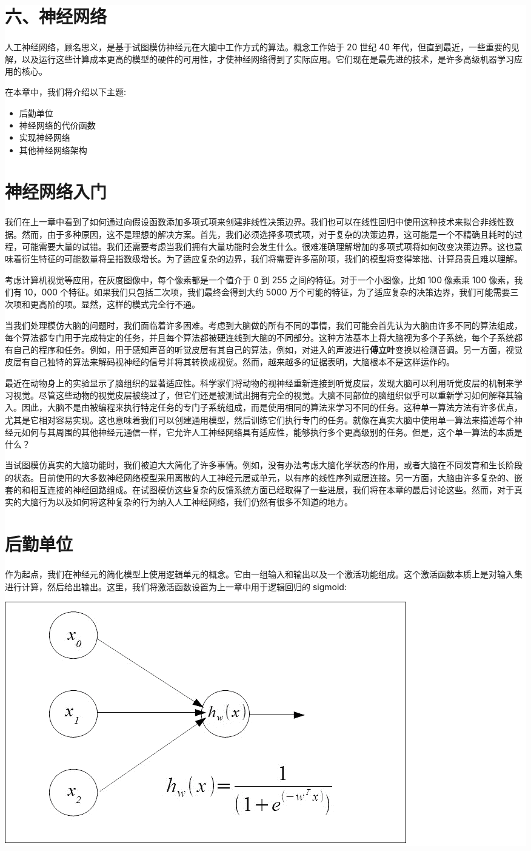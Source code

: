 # 六、神经网络

人工神经网络，顾名思义，是基于试图模仿神经元在大脑中工作方式的算法。概念工作始于 20 世纪 40 年代，但直到最近，一些重要的见解，以及运行这些计算成本更高的模型的硬件的可用性，才使神经网络得到了实际应用。它们现在是最先进的技术，是许多高级机器学习应用的核心。

在本章中，我们将介绍以下主题:

*   后勤单位
*   神经网络的代价函数
*   实现神经网络
*   其他神经网络架构

# 神经网络入门

我们在上一章中看到了如何通过向假设函数添加多项式项来创建非线性决策边界。我们也可以在线性回归中使用这种技术来拟合非线性数据。然而，由于多种原因，这不是理想的解决方案。首先，我们必须选择多项式项，对于复杂的决策边界，这可能是一个不精确且耗时的过程，可能需要大量的试错。我们还需要考虑当我们拥有大量功能时会发生什么。很难准确理解增加的多项式项将如何改变决策边界。这也意味着衍生特征的可能数量将呈指数级增长。为了适应复杂的边界，我们将需要许多高阶项，我们的模型将变得笨拙、计算昂贵且难以理解。

考虑计算机视觉等应用，在灰度图像中，每个像素都是一个值介于 0 到 255 之间的特征。对于一个小图像，比如 100 像素乘 100 像素，我们有 10，000 个特征。如果我们只包括二次项，我们最终会得到大约 5000 万个可能的特征，为了适应复杂的决策边界，我们可能需要三次项和更高阶的项。显然，这样的模式完全行不通。

当我们处理模仿大脑的问题时，我们面临着许多困难。考虑到大脑做的所有不同的事情，我们可能会首先认为大脑由许多不同的算法组成，每个算法都专门用于完成特定的任务，并且每个算法都被硬连线到大脑的不同部分。这种方法基本上将大脑视为多个子系统，每个子系统都有自己的程序和任务。例如，用于感知声音的听觉皮层有其自己的算法，例如，对进入的声波进行**傅立叶**变换以检测音调。另一方面，视觉皮层有自己独特的算法来解码视神经的信号并将其转换成视觉。然而，越来越多的证据表明，大脑根本不是这样运作的。

最近在动物身上的实验显示了脑组织的显著适应性。科学家们将动物的视神经重新连接到听觉皮层，发现大脑可以利用听觉皮层的机制来学习视觉。尽管这些动物的视觉皮层被绕过了，但它们还是被测试出拥有完全的视觉。大脑不同部位的脑组织似乎可以重新学习如何解释其输入。因此，大脑不是由被编程来执行特定任务的专门子系统组成，而是使用相同的算法来学习不同的任务。这种单一算法方法有许多优点，尤其是它相对容易实现。这也意味着我们可以创建通用模型，然后训练它们执行专门的任务。就像在真实大脑中使用单一算法来描述每个神经元如何与其周围的其他神经元通信一样，它允许人工神经网络具有适应性，能够执行多个更高级别的任务。但是，这个单一算法的本质是什么？

当试图模仿真实的大脑功能时，我们被迫大大简化了许多事情。例如，没有办法考虑大脑化学状态的作用，或者大脑在不同发育和生长阶段的状态。目前使用的大多数神经网络模型采用离散的人工神经元层或单元，以有序的线性序列或层连接。另一方面，大脑由许多复杂的、嵌套的和相互连接的神经回路组成。在试图模仿这些复杂的反馈系统方面已经取得了一些进展，我们将在本章的最后讨论这些。然而，对于真实的大脑行为以及如何将这种复杂的行为纳入人工神经网络，我们仍然有很多不知道的地方。

# 后勤单位

作为起点，我们在神经元的简化模型上使用逻辑单元的概念。它由一组输入和输出以及一个激活功能组成。这个激活函数本质上是对输入集进行计算，然后给出输出。这里，我们将激活函数设置为上一章中用于逻辑回归的 sigmoid:

![Logistic units](img/B05198_06_01.jpg)
